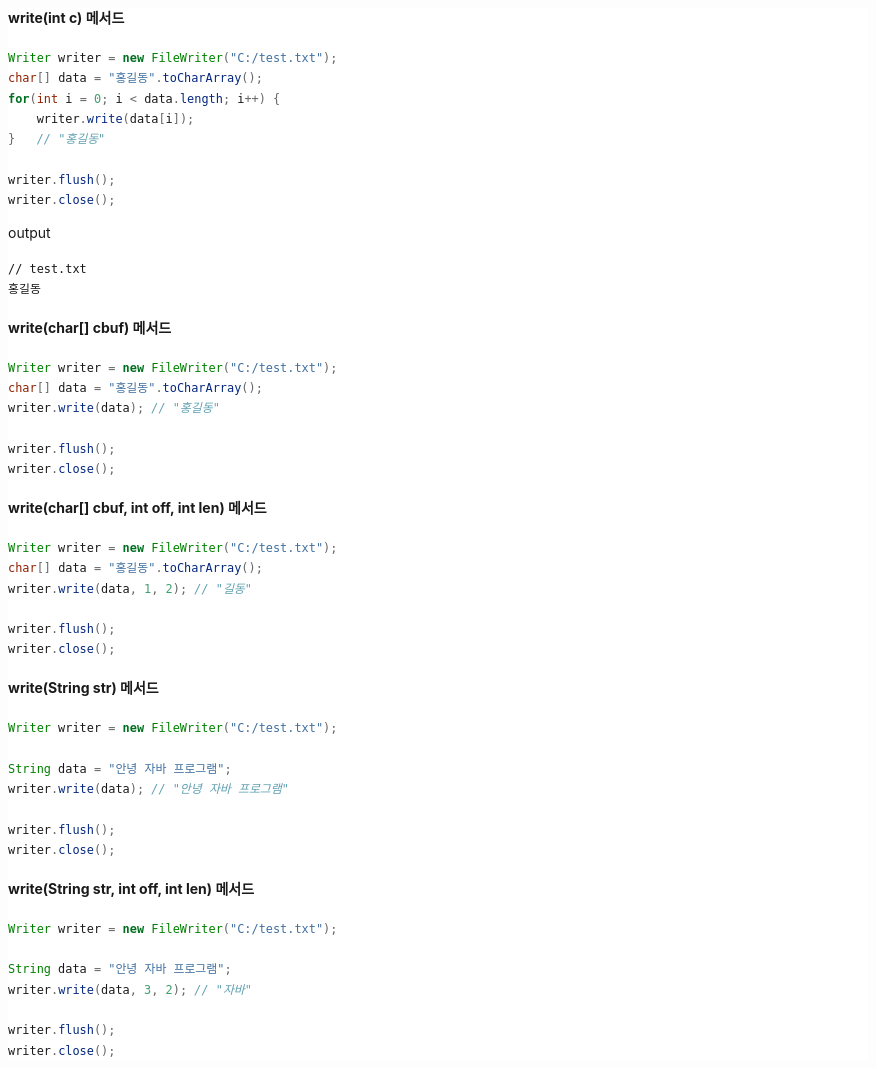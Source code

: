 #### write(int c) 메서드
```java
Writer writer = new FileWriter("C:/test.txt");
char[] data = "홍길동".toCharArray();
for(int i = 0; i < data.length; i++) {
    writer.write(data[i]);
}   // "홍길동"

writer.flush();
writer.close();
```

output
```
// test.txt
홍길동
```

#### write(char[] cbuf) 메서드
```java
Writer writer = new FileWriter("C:/test.txt");
char[] data = "홍길동".toCharArray();
writer.write(data); // "홍길동"

writer.flush();
writer.close();
```


#### write(char[] cbuf, int off, int len) 메서드
```java
Writer writer = new FileWriter("C:/test.txt");
char[] data = "홍길동".toCharArray();
writer.write(data, 1, 2); // "길동"

writer.flush();
writer.close();
```

#### write(String str) 메서드
```java
Writer writer = new FileWriter("C:/test.txt");

String data = "안녕 자바 프로그램";
writer.write(data); // "안녕 자바 프로그램"

writer.flush();
writer.close();
```

#### write(String str, int off, int len) 메서드
```java
Writer writer = new FileWriter("C:/test.txt");

String data = "안녕 자바 프로그램";
writer.write(data, 3, 2); // "자바"

writer.flush();
writer.close();
```

